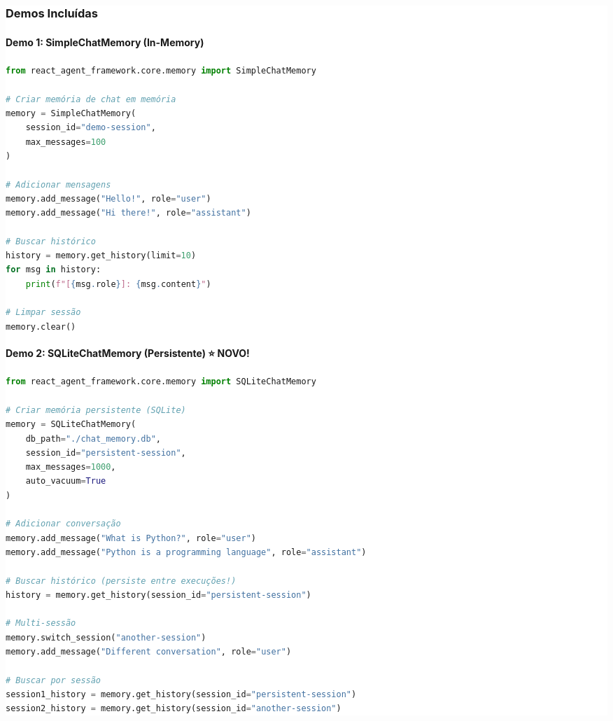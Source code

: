 ### Demos Incluídas

#### Demo 1: SimpleChatMemory (In-Memory)
```python
from react_agent_framework.core.memory import SimpleChatMemory

# Criar memória de chat em memória
memory = SimpleChatMemory(
    session_id="demo-session",
    max_messages=100
)

# Adicionar mensagens
memory.add_message("Hello!", role="user")
memory.add_message("Hi there!", role="assistant")

# Buscar histórico
history = memory.get_history(limit=10)
for msg in history:
    print(f"[{msg.role}]: {msg.content}")

# Limpar sessão
memory.clear()
```

#### Demo 2: SQLiteChatMemory (Persistente) ⭐ NOVO!
```python
from react_agent_framework.core.memory import SQLiteChatMemory

# Criar memória persistente (SQLite)
memory = SQLiteChatMemory(
    db_path="./chat_memory.db",
    session_id="persistent-session",
    max_messages=1000,
    auto_vacuum=True
)

# Adicionar conversação
memory.add_message("What is Python?", role="user")
memory.add_message("Python is a programming language", role="assistant")

# Buscar histórico (persiste entre execuções!)
history = memory.get_history(session_id="persistent-session")

# Multi-sessão
memory.switch_session("another-session")
memory.add_message("Different conversation", role="user")

# Buscar por sessão
session1_history = memory.get_history(session_id="persistent-session")
session2_history = memory.get_history(session_id="another-session")
```

